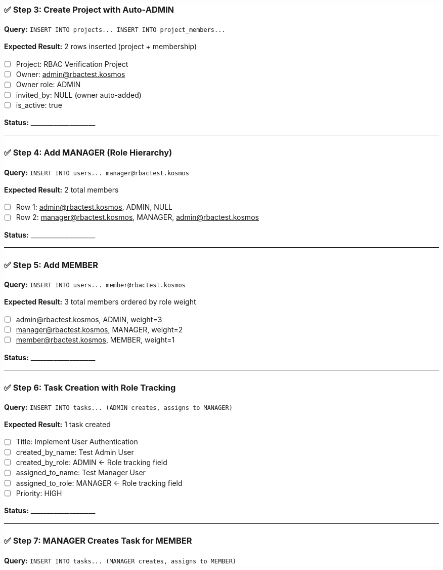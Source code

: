 
### ✅ Step 3: Create Project with Auto-ADMIN
**Query:** `INSERT INTO projects... INSERT INTO project_members...`

**Expected Result:** 2 rows inserted (project + membership)
- [ ] Project: RBAC Verification Project
- [ ] Owner: admin@rbactest.kosmos
- [ ] Owner role: ADMIN
- [ ] invited_by: NULL (owner auto-added)
- [ ] is_active: true

**Status:** ____________________

---

### ✅ Step 4: Add MANAGER (Role Hierarchy)
**Query:** `INSERT INTO users... manager@rbactest.kosmos`

**Expected Result:** 2 total members
- [ ] Row 1: admin@rbactest.kosmos, ADMIN, NULL
- [ ] Row 2: manager@rbactest.kosmos, MANAGER, admin@rbactest.kosmos

**Status:** ____________________

---

### ✅ Step 5: Add MEMBER
**Query:** `INSERT INTO users... member@rbactest.kosmos`

**Expected Result:** 3 total members ordered by role weight
- [ ] admin@rbactest.kosmos, ADMIN, weight=3
- [ ] manager@rbactest.kosmos, MANAGER, weight=2
- [ ] member@rbactest.kosmos, MEMBER, weight=1

**Status:** ____________________

---

### ✅ Step 6: Task Creation with Role Tracking
**Query:** `INSERT INTO tasks... (ADMIN creates, assigns to MANAGER)`

**Expected Result:** 1 task created
- [ ] Title: Implement User Authentication
- [ ] created_by_name: Test Admin User
- [ ] created_by_role: ADMIN ← Role tracking field
- [ ] assigned_to_name: Test Manager User
- [ ] assigned_to_role: MANAGER ← Role tracking field
- [ ] Priority: HIGH

**Status:** ____________________

---

### ✅ Step 7: MANAGER Creates Task for MEMBER
**Query:** `INSERT INTO tasks... (MANAGER creates, assigns to MEMBER)`
